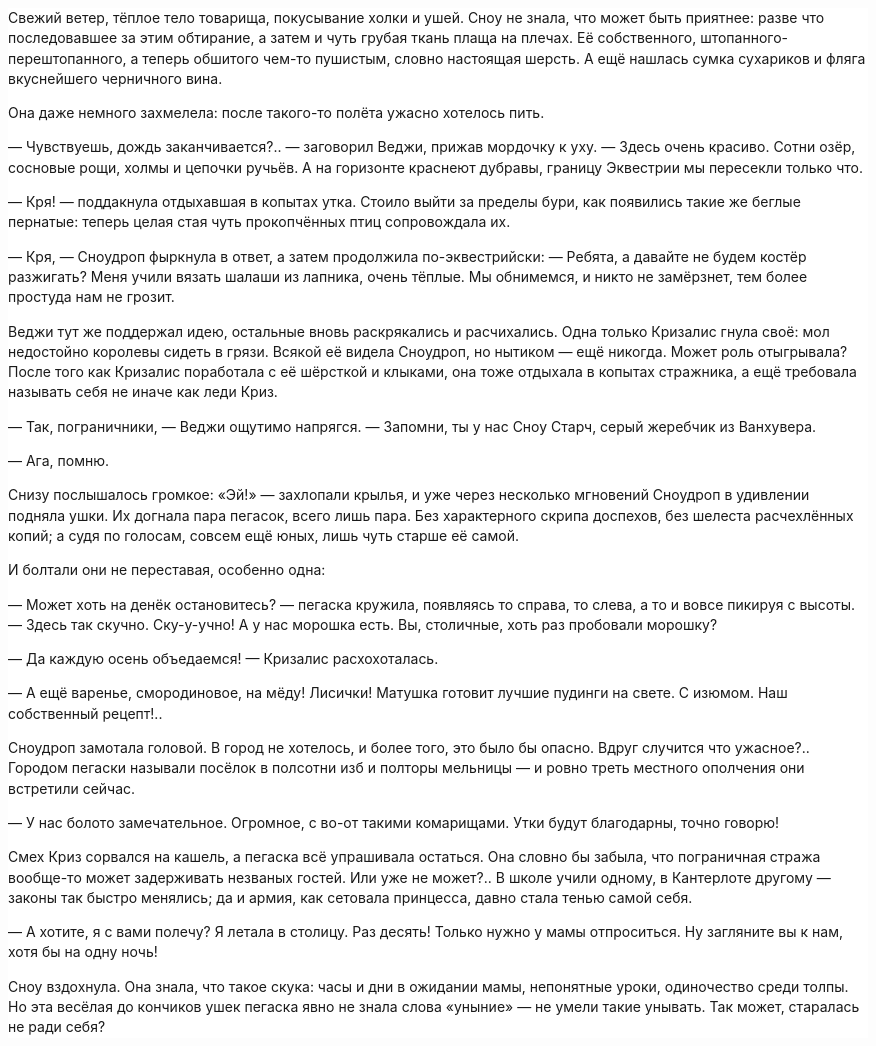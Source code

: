 Свежий ветер, тёплое тело товарища, покусывание холки и ушей. Сноу не знала, что может быть приятнее: разве что последовавшее за этим обтирание, а затем и чуть грубая ткань плаща на плечах. Её собственного, штопанного-перештопанного, а теперь обшитого чем-то пушистым, словно настоящая шерсть. А ещё нашлась сумка сухариков и фляга вкуснейшего черничного вина.

Она даже немного захмелела: после такого-то полёта ужасно хотелось пить.

— Чувствуешь, дождь заканчивается?.. — заговорил Веджи, прижав мордочку к уху. — Здесь очень красиво. Сотни озёр, сосновые рощи, холмы и цепочки ручьёв. А на горизонте краснеют дубравы, границу Эквестрии мы пересекли только что.

— Кря! — поддакнула отдыхавшая в копытах утка. Стоило выйти за пределы бури, как появились такие же беглые пернатые: теперь целая стая чуть прокопчённых птиц сопровождала их.

— Кря, — Сноудроп фыркнула в ответ, а затем продолжила по-эквестрийски: — Ребята, а давайте не будем костёр разжигать? Меня учили вязать шалаши из лапника, очень тёплые. Мы обнимемся, и никто не замёрзнет, тем более простуда нам не грозит.

Веджи тут же поддержал идею, остальные вновь раскрякались и расчихались. Одна только Кризалис гнула своё: мол недостойно королевы сидеть в грязи. Всякой её видела Сноудроп, но нытиком — ещё никогда. Может роль отыгрывала? После того как Кризалис поработала с её шёрсткой и клыками, она тоже отдыхала в копытах стражника, а ещё требовала называть себя не иначе как леди Криз.

— Так, пограничники, — Веджи ощутимо напрягся. — Запомни, ты у нас Сноу Старч, серый жеребчик из Ванхувера.

— Ага, помню.

Снизу послышалось громкое: «Эй!» — захлопали крылья, и уже через несколько мгновений Сноудроп в удивлении подняла ушки. Их догнала пара пегасок, всего лишь пара. Без характерного скрипа доспехов, без шелеста расчехлённых копий; а судя по голосам, совсем ещё юных, лишь чуть старше её самой.

И болтали они не переставая, особенно одна:

— Может хоть на денёк остановитесь? — пегаска кружила, появляясь то справа, то слева, а то и вовсе пикируя с высоты. — Здесь так скучно. Ску-у-учно! А у нас морошка есть. Вы, столичные, хоть раз пробовали морошку?

— Да каждую осень объедаемся! — Кризалис расхохоталась.

— А ещё варенье, смородиновое, на мёду! Лисички! Матушка готовит лучшие пудинги на свете. С изюмом. Наш собственный рецепт!..

Сноудроп замотала головой. В город не хотелось, и более того, это было бы опасно. Вдруг случится что ужасное?.. Городом пегаски называли посёлок в полсотни изб и полторы мельницы — и ровно треть местного ополчения они встретили сейчас.

— У нас болото замечательное. Огромное, с во-от такими комарищами. Утки будут благодарны, точно говорю!

Смех Криз сорвался на кашель, а пегаска всё упрашивала остаться. Она словно бы забыла, что пограничная стража вообще-то может задерживать незваных гостей. Или уже не может?.. В школе учили одному, в Кантерлоте другому — законы так быстро менялись; да и армия, как сетовала принцесса, давно стала тенью самой себя.

— А хотите, я с вами полечу? Я летала в столицу. Раз десять! Только нужно у мамы отпроситься. Ну загляните вы к нам, хотя бы на одну ночь!

Сноу вздохнула. Она знала, что такое скука: часы и дни в ожидании мамы, непонятные уроки, одиночество среди толпы. Но эта весёлая до кончиков ушек пегаска явно не знала слова «уныние» — не умели такие унывать. Так может, старалась не ради себя?
